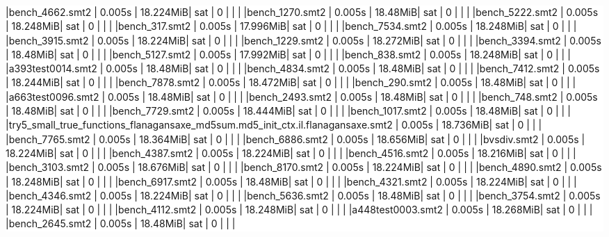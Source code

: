 |bench_4662.smt2                                              |    0.005s | 18.224MiB| sat | 0 |  |  |
|bench_1270.smt2                                              |    0.005s | 18.48MiB| sat | 0 |  |  |
|bench_5222.smt2                                              |    0.005s | 18.248MiB| sat | 0 |  |  |
|bench_317.smt2                                               |    0.005s | 17.996MiB| sat | 0 |  |  |
|bench_7534.smt2                                              |    0.005s | 18.248MiB| sat | 0 |  |  |
|bench_3915.smt2                                              |    0.005s | 18.224MiB| sat | 0 |  |  |
|bench_1229.smt2                                              |    0.005s | 18.272MiB| sat | 0 |  |  |
|bench_3394.smt2                                              |    0.005s | 18.48MiB| sat | 0 |  |  |
|bench_5127.smt2                                              |    0.005s | 17.992MiB| sat | 0 |  |  |
|bench_838.smt2                                               |    0.005s | 18.248MiB| sat | 0 |  |  |
|a393test0014.smt2                                            |    0.005s | 18.48MiB| sat | 0 |  |  |
|bench_4834.smt2                                              |    0.005s | 18.48MiB| sat | 0 |  |  |
|bench_7412.smt2                                              |    0.005s | 18.244MiB| sat | 0 |  |  |
|bench_7878.smt2                                              |    0.005s | 18.472MiB| sat | 0 |  |  |
|bench_290.smt2                                               |    0.005s | 18.48MiB| sat | 0 |  |  |
|a663test0096.smt2                                            |    0.005s | 18.48MiB| sat | 0 |  |  |
|bench_2493.smt2                                              |    0.005s | 18.48MiB| sat | 0 |  |  |
|bench_748.smt2                                               |    0.005s | 18.48MiB| sat | 0 |  |  |
|bench_7729.smt2                                              |    0.005s | 18.444MiB| sat | 0 |  |  |
|bench_1017.smt2                                              |    0.005s | 18.48MiB| sat | 0 |  |  |
|try5_small_true_functions_flanagansaxe_md5sum.md5_init_ctx.il.flanagansaxe.smt2 |    0.005s | 18.736MiB| sat | 0 |  |  |
|bench_7765.smt2                                              |    0.005s | 18.364MiB| sat | 0 |  |  |
|bench_6886.smt2                                              |    0.005s | 18.656MiB| sat | 0 |  |  |
|bvsdiv.smt2                                                  |    0.005s | 18.224MiB| sat | 0 |  |  |
|bench_4387.smt2                                              |    0.005s | 18.224MiB| sat | 0 |  |  |
|bench_4516.smt2                                              |    0.005s | 18.216MiB| sat | 0 |  |  |
|bench_3103.smt2                                              |    0.005s | 18.676MiB| sat | 0 |  |  |
|bench_8170.smt2                                              |    0.005s | 18.224MiB| sat | 0 |  |  |
|bench_4890.smt2                                              |    0.005s | 18.248MiB| sat | 0 |  |  |
|bench_6917.smt2                                              |    0.005s | 18.48MiB| sat | 0 |  |  |
|bench_4321.smt2                                              |    0.005s | 18.224MiB| sat | 0 |  |  |
|bench_4346.smt2                                              |    0.005s | 18.224MiB| sat | 0 |  |  |
|bench_5636.smt2                                              |    0.005s | 18.48MiB| sat | 0 |  |  |
|bench_3754.smt2                                              |    0.005s | 18.224MiB| sat | 0 |  |  |
|bench_4112.smt2                                              |    0.005s | 18.248MiB| sat | 0 |  |  |
|a448test0003.smt2                                            |    0.005s | 18.268MiB| sat | 0 |  |  |
|bench_2645.smt2                                              |    0.005s | 18.48MiB| sat | 0 |  |  |